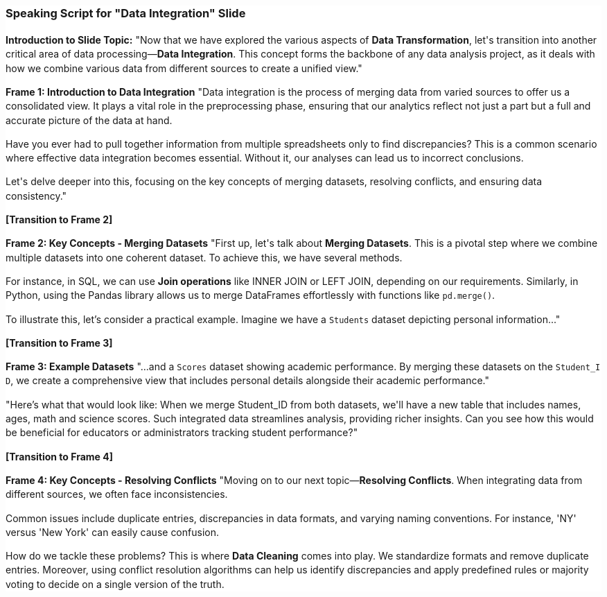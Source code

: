 ### Speaking Script for "Data Integration" Slide

**Introduction to Slide Topic:**
"Now that we have explored the various aspects of **Data Transformation**, let's transition into another critical area of data processing—**Data Integration**. This concept forms the backbone of any data analysis project, as it deals with how we combine various data from different sources to create a unified view."

**Frame 1: Introduction to Data Integration**
"Data integration is the process of merging data from varied sources to offer us a consolidated view. It plays a vital role in the preprocessing phase, ensuring that our analytics reflect not just a part but a full and accurate picture of the data at hand. 

Have you ever had to pull together information from multiple spreadsheets only to find discrepancies? This is a common scenario where effective data integration becomes essential. Without it, our analyses can lead us to incorrect conclusions. 

Let's delve deeper into this, focusing on the key concepts of merging datasets, resolving conflicts, and ensuring data consistency."

**[Transition to Frame 2]**

**Frame 2: Key Concepts - Merging Datasets**
"First up, let's talk about **Merging Datasets**. This is a pivotal step where we combine multiple datasets into one coherent dataset. To achieve this, we have several methods.

For instance, in SQL, we can use **Join operations** like INNER JOIN or LEFT JOIN, depending on our requirements. Similarly, in Python, using the Pandas library allows us to merge DataFrames effortlessly with functions like `pd.merge()`. 

To illustrate this, let’s consider a practical example. Imagine we have a `Students` dataset depicting personal information..."

**[Transition to Frame 3]**

**Frame 3: Example Datasets**
"...and a `Scores` dataset showing academic performance. By merging these datasets on the `Student_ID`, we create a comprehensive view that includes personal details alongside their academic performance."

"Here’s what that would look like: When we merge Student_ID from both datasets, we'll have a new table that includes names, ages, math and science scores. Such integrated data streamlines analysis, providing richer insights. Can you see how this would be beneficial for educators or administrators tracking student performance?"

**[Transition to Frame 4]**

**Frame 4: Key Concepts - Resolving Conflicts**
"Moving on to our next topic—**Resolving Conflicts**. When integrating data from different sources, we often face inconsistencies.

Common issues include duplicate entries, discrepancies in data formats, and varying naming conventions. For instance, 'NY' versus 'New York' can easily cause confusion.

How do we tackle these problems? This is where **Data Cleaning** comes into play. We standardize formats and remove duplicate entries. Moreover, using conflict resolution algorithms can help us identify discrepancies and apply predefined rules or majority voting to decide on a single version of the truth.
